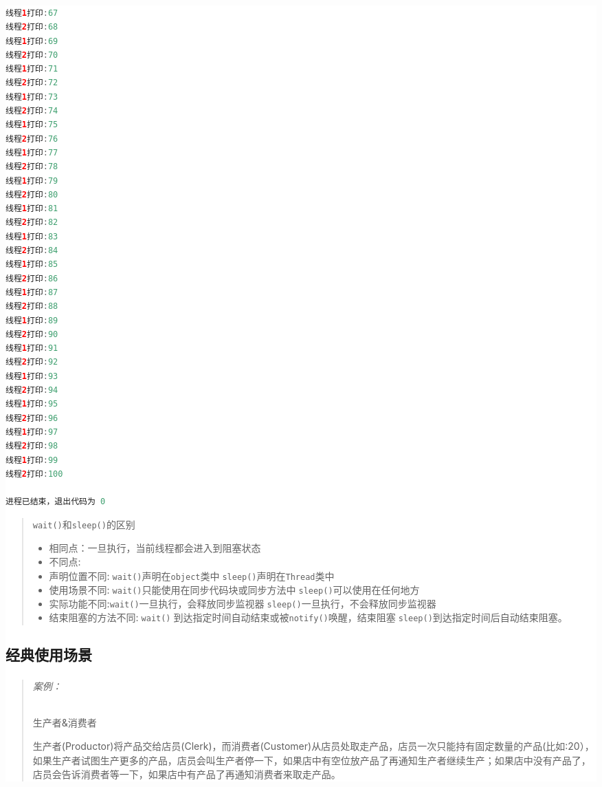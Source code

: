 ````java
线程1打印:67
线程2打印:68
线程1打印:69
线程2打印:70
线程1打印:71
线程2打印:72
线程1打印:73
线程2打印:74
线程1打印:75
线程2打印:76
线程1打印:77
线程2打印:78
线程1打印:79
线程2打印:80
线程1打印:81
线程2打印:82
线程1打印:83
线程2打印:84
线程1打印:85
线程2打印:86
线程1打印:87
线程2打印:88
线程1打印:89
线程2打印:90
线程1打印:91
线程2打印:92
线程1打印:93
线程2打印:94
线程1打印:95
线程2打印:96
线程1打印:97
线程2打印:98
线程1打印:99
线程2打印:100

进程已结束，退出代码为 0

````

>`wait()`和`sleep()`的区别
>
>* 相同点：一旦执行，当前线程都会进入到阻塞状态
>* 不同点:
>  * 声明位置不同: `wait()`声明在`object`类中    `sleep()`声明在`Thread`类中
>  * 使用场景不同: `wait()`只能使用在同步代码块或同步方法中   `sleep()`可以使用在任何地方
>  * 实际功能不同:`wait()`一旦执行，会释放同步监视器      `sleep()`一旦执行，不会释放同步监视器
>  * 结束阻塞的方法不同: `wait()` 到达指定时间自动结束或被`notify()`唤醒，结束阻塞        `sleep()`到达指定时间后自动结束阻塞。

## 经典使用场景

>###### 案例：
>
>生产者&消费者
>
>生产者(Productor)将产品交给店员(Clerk)，而消费者(Customer)从店员处取走产品，店员一次只能持有固定数量的产品(比如:20），如果生产者试图生产更多的产品，店员会叫生产者停一下，如果店中有空位放产品了再通知生产者继续生产；如果店中没有产品了，店员会告诉消费者等一下，如果店中有产品了再通知消费者来取走产品。
